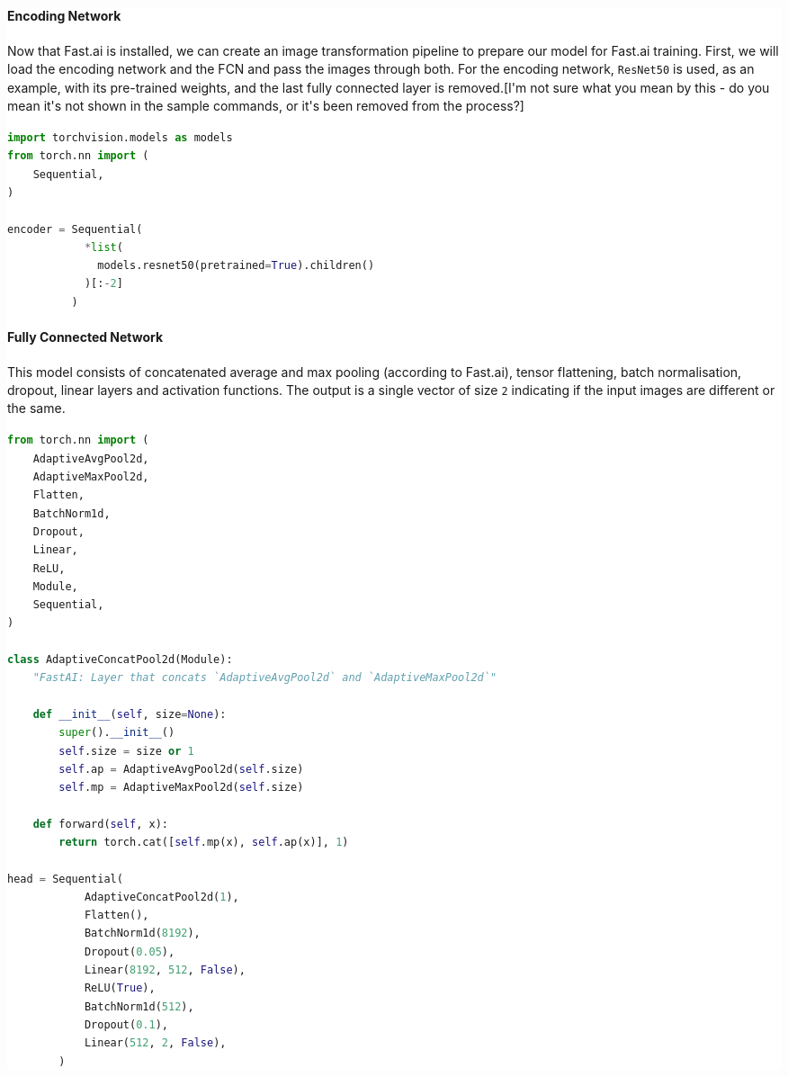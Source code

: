 #### Encoding Network

Now that Fast.ai is installed, we can create an image transformation pipeline to prepare our model for Fast.ai training. First, we will load the encoding network and the FCN and pass the images through both. For the encoding network, `ResNet50` is used, as an example, with its pre-trained weights, and the last fully connected layer is removed.[I'm not sure what you mean by this - do you mean it's not shown in the sample commands, or it's been removed from the process?]

```python
import torchvision.models as models
from torch.nn import (
    Sequential,
)

encoder = Sequential(
            *list(
              models.resnet50(pretrained=True).children()
            )[:-2]
          )
```

#### Fully Connected Network

This model consists of concatenated average and max pooling (according to Fast.ai), tensor flattening, batch normalisation, dropout, linear layers and activation functions. The output is a single vector of size `2` indicating if the input images are different or the same.

```python
from torch.nn import (
    AdaptiveAvgPool2d,
    AdaptiveMaxPool2d,
    Flatten,
    BatchNorm1d,
    Dropout,
    Linear,
    ReLU,
    Module,
    Sequential,
)

class AdaptiveConcatPool2d(Module):
    "FastAI: Layer that concats `AdaptiveAvgPool2d` and `AdaptiveMaxPool2d`"

    def __init__(self, size=None):
        super().__init__()
        self.size = size or 1
        self.ap = AdaptiveAvgPool2d(self.size)
        self.mp = AdaptiveMaxPool2d(self.size)

    def forward(self, x):
        return torch.cat([self.mp(x), self.ap(x)], 1)

head = Sequential(
            AdaptiveConcatPool2d(1),
            Flatten(),
            BatchNorm1d(8192),
            Dropout(0.05),
            Linear(8192, 512, False),
            ReLU(True),
            BatchNorm1d(512),
            Dropout(0.1),
            Linear(512, 2, False),
        )
```
